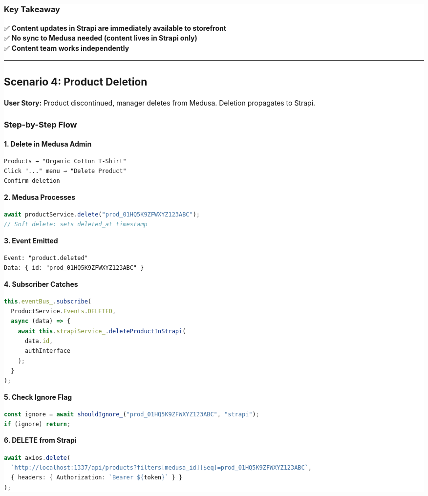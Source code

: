 ### Key Takeaway

✅ **Content updates in Strapi are immediately available to storefront**  
✅ **No sync to Medusa needed (content lives in Strapi only)**  
✅ **Content team works independently**

---

## Scenario 4: Product Deletion

**User Story:** Product discontinued, manager deletes from Medusa. Deletion propagates to Strapi.

### Step-by-Step Flow

**1. Delete in Medusa Admin**
```
Products → "Organic Cotton T-Shirt"
Click "..." menu → "Delete Product"
Confirm deletion
```

**2. Medusa Processes**
```javascript
await productService.delete("prod_01HQ5K9ZFWXYZ123ABC");
// Soft delete: sets deleted_at timestamp
```

**3. Event Emitted**
```
Event: "product.deleted"
Data: { id: "prod_01HQ5K9ZFWXYZ123ABC" }
```

**4. Subscriber Catches**
```typescript
this.eventBus_.subscribe(
  ProductService.Events.DELETED,
  async (data) => {
    await this.strapiService_.deleteProductInStrapi(
      data.id,
      authInterface
    );
  }
);
```

**5. Check Ignore Flag**
```typescript
const ignore = await shouldIgnore_("prod_01HQ5K9ZFWXYZ123ABC", "strapi");
if (ignore) return;
```

**6. DELETE from Strapi**
```typescript
await axios.delete(
  `http://localhost:1337/api/products?filters[medusa_id][$eq]=prod_01HQ5K9ZFWXYZ123ABC`,
  { headers: { Authorization: `Bearer ${token}` } }
);
```
